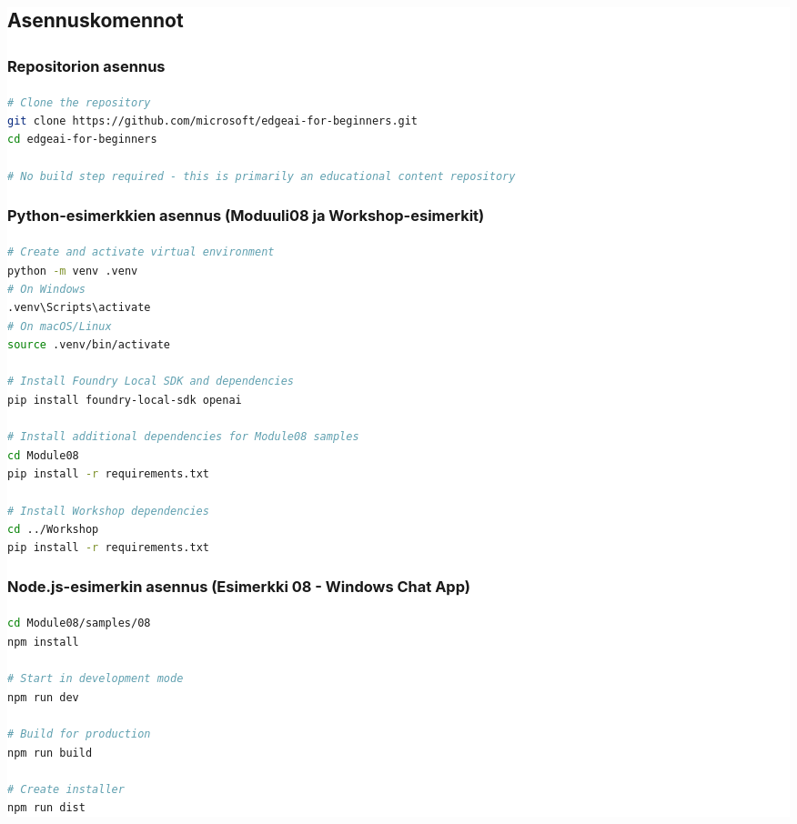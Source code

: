 ## Asennuskomennot

### Repositorion asennus

```bash
# Clone the repository
git clone https://github.com/microsoft/edgeai-for-beginners.git
cd edgeai-for-beginners

# No build step required - this is primarily an educational content repository
```

### Python-esimerkkien asennus (Moduuli08 ja Workshop-esimerkit)

```bash
# Create and activate virtual environment
python -m venv .venv
# On Windows
.venv\Scripts\activate
# On macOS/Linux
source .venv/bin/activate

# Install Foundry Local SDK and dependencies
pip install foundry-local-sdk openai

# Install additional dependencies for Module08 samples
cd Module08
pip install -r requirements.txt

# Install Workshop dependencies
cd ../Workshop
pip install -r requirements.txt
```

### Node.js-esimerkin asennus (Esimerkki 08 - Windows Chat App)

```bash
cd Module08/samples/08
npm install

# Start in development mode
npm run dev

# Build for production
npm run build

# Create installer
npm run dist
```
